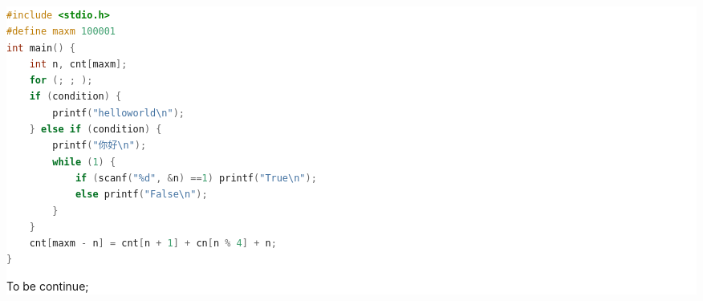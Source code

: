 


```c
#include <stdio.h>
#define maxm 100001
int main() {
    int n, cnt[maxm];
    for (; ; );
    if (condition) {
        printf("helloworld\n");
    } else if (condition) {
        printf("你好\n");
        while (1) {
            if (scanf("%d", &n) ==1) printf("True\n");
            else printf("False\n");
        }
    }
    cnt[maxm - n] = cnt[n + 1] + cn[n % 4] + n;
}
```


To be continue;